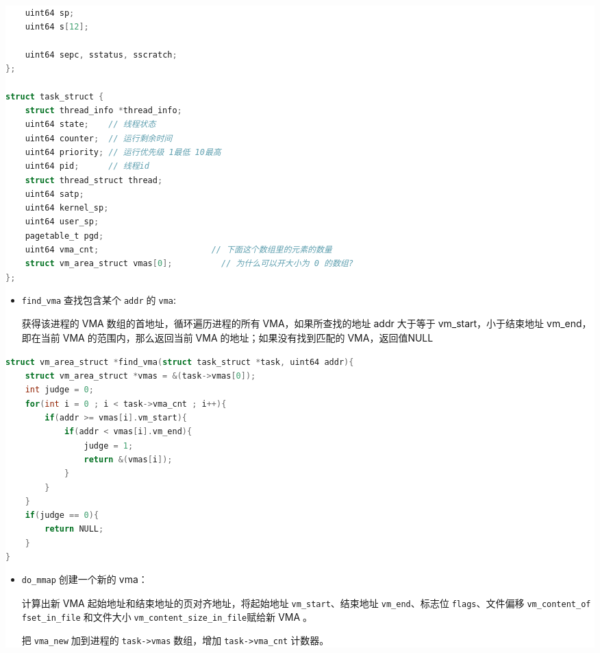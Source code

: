 ```c
    uint64 sp;                     
    uint64 s[12];

    uint64 sepc, sstatus, sscratch; 
};

struct task_struct {
    struct thread_info *thread_info;
    uint64 state;    // 线程状态
    uint64 counter;  // 运行剩余时间
    uint64 priority; // 运行优先级 1最低 10最高
    uint64 pid;      // 线程id
    struct thread_struct thread;
    uint64 satp;
    uint64 kernel_sp;
    uint64 user_sp;
    pagetable_t pgd;
    uint64 vma_cnt;                       // 下面这个数组里的元素的数量
    struct vm_area_struct vmas[0];          // 为什么可以开大小为 0 的数组?
};
```



- `find_vma` 查找包含某个 `addr` 的 `vma`: 

  获得该进程的 VMA 数组的首地址，循环遍历进程的所有 VMA，如果所查找的地址 addr 大于等于 vm_start，小于结束地址 vm_end，即在当前 VMA 的范围内，那么返回当前 VMA 的地址；如果没有找到匹配的 VMA，返回值NULL


```c
struct vm_area_struct *find_vma(struct task_struct *task, uint64 addr){
    struct vm_area_struct *vmas = &(task->vmas[0]);
    int judge = 0;
    for(int i = 0 ; i < task->vma_cnt ; i++){
        if(addr >= vmas[i].vm_start){
            if(addr < vmas[i].vm_end){
                judge = 1;
                return &(vmas[i]);
            }
        }
    }
    if(judge == 0){
        return NULL;
    }
}
```



- `do_mmap` 创建一个新的 vma：

  计算出新 VMA 起始地址和结束地址的页对齐地址，将起始地址 `vm_start`、结束地址 `vm_end`、标志位 `flags`、文件偏移 `vm_content_offset_in_file` 和文件大小 `vm_content_size_in_file`赋给新 VMA 。

  把 `vma_new` 加到进程的 `task->vmas` 数组，增加 `task->vma_cnt` 计数器。
